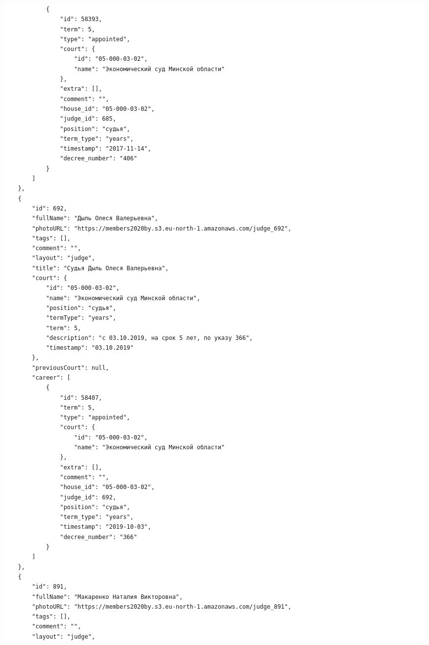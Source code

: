                 {
                    "id": 58393,
                    "term": 5,
                    "type": "appointed",
                    "court": {
                        "id": "05-000-03-02",
                        "name": "Экономический суд Минской области"
                    },
                    "extra": [],
                    "comment": "",
                    "house_id": "05-000-03-02",
                    "judge_id": 685,
                    "position": "судья",
                    "term_type": "years",
                    "timestamp": "2017-11-14",
                    "decree_number": "406"
                }
            ]
        },
        {
            "id": 692,
            "fullName": "Дыль Олеся Валерьевна",
            "photoURL": "https://members2020by.s3.eu-north-1.amazonaws.com/judge_692",
            "tags": [],
            "comment": "",
            "layout": "judge",
            "title": "Судья Дыль Олеся Валерьевна",
            "court": {
                "id": "05-000-03-02",
                "name": "Экономический суд Минской области",
                "position": "судья",
                "termType": "years",
                "term": 5,
                "description": "c 03.10.2019, на срок 5 лет, по указу 366",
                "timestamp": "03.10.2019"
            },
            "previousCourt": null,
            "career": [
                {
                    "id": 58407,
                    "term": 5,
                    "type": "appointed",
                    "court": {
                        "id": "05-000-03-02",
                        "name": "Экономический суд Минской области"
                    },
                    "extra": [],
                    "comment": "",
                    "house_id": "05-000-03-02",
                    "judge_id": 692,
                    "position": "судья",
                    "term_type": "years",
                    "timestamp": "2019-10-03",
                    "decree_number": "366"
                }
            ]
        },
        {
            "id": 891,
            "fullName": "Макаренко Наталия Викторовна",
            "photoURL": "https://members2020by.s3.eu-north-1.amazonaws.com/judge_891",
            "tags": [],
            "comment": "",
            "layout": "judge",
